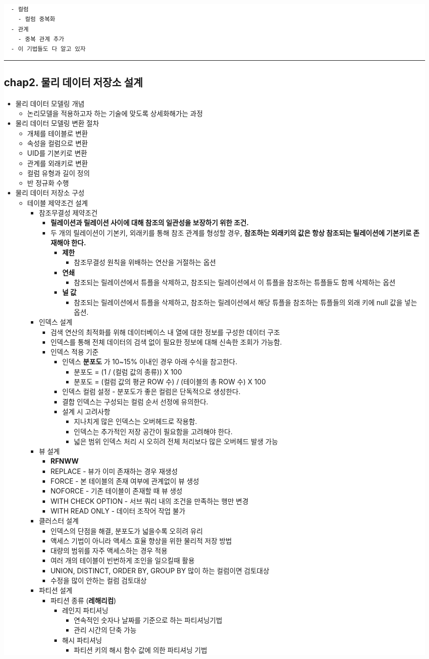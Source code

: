       - 컬럼
        - 컬럼 중복화
      - 관계
        - 중복 관계 추가
      - 이 기법들도 다 알고 있자

---

## chap2. 물리 데이터 저장소 설계

- 물리 데이터 모델링 개념
  - 논리모델을 적용하고자 하는 기술에 맞도록 상세화해가는 과정
- 물리 데이터 모델링 변환 절차
  - 개체를 테이블로 변환
  - 속성을 컬럼으로 변환
  - UID를 기본키로 변환
  - 관계를 외래키로 변환
  - 컬럼 유형과 길이 정의
  - 반 정규화 수행
- 물리 데이터 저장소 구성
  - 테이블 제약조건 설계
    - 참조무결성 제약조건
      - **릴레이션과 릴레이션 사이에 대해 참조의 일관성을 보장하기 위한 조건.**
      - 두 개의 릴레이션이 기본키, 외래키를 통해 참조 관계를 형성할 경우, **참조하는 외래키의 값은 항상 참조되는 릴레이션에 기본키로 존재해야 한다.**
        - **제한**
          - 참조무결성 원칙을 위배하는 연산을 거절하는 옵션
        - **연쇄**
          - 참조되는 릴레이션에서 튜플을 삭제하고, 참조되는 릴레이션에서 이 튜플을 참조하는 튜플들도 함께 삭제하는 옵션
        - **널 값**
          - 참조되는 릴레이션에서 튜플을 삭제하고, 참조하는 릴레이션에서 해당 튜플을 참조하는 튜플들의 외래 키에 null 값을 넣는 옵션.
    - 인덱스 설계
      - 검색 연산의 최적화를 위해 데이터베이스 내 열에 대한 정보를 구성한 데이터 구조
      - 인덱스를 통해 전체 데이터의 검색 없이 필요한 정보에 대해 신속한 조회가 가능함.
      - 인덱스 적용 기준
        - 인덱스 **분포도** 가 10~15% 이내인 경우 아래 수식을 참고한다.
          - 분포도 = (1 / (컬럼 값의 종류)) X 100
          - 분포도 = (컬럼 값의 평균 ROW 수) / (테이블의 총 ROW 수) X 100
        - 인덱스 컬럼 설정 - 분포도가 좋은 컬럼은 단독적으로 생성한다.
        - 결합 인덱스는 구성되는 컬럼 순서 선정에 유의한다.
        - 설계 시 고려사항
          - 지나치게 많은 인덱스는 오버헤드로 작용함.
          - 인덱스는 추가적인 저장 공간이 필요함을 고려해야 한다.
          - 넓은 범위 인덱스 처리 시 오히려 전체 처리보다 많은 오버헤드 발생 가능
    - 뷰 설계
      - **RFNWW**
      - REPLACE - 뷰가 이미 존재하는 경우 재생성
      - FORCE - 본 테이블의 존재 여부에 관계없이 뷰 생성
      - NOFORCE - 기존 테이블이 존재할 때 뷰 생성
      - WITH CHECK OPTION - 서브 쿼리 내의 조건을 만족하는 행만 변경
      - WITH READ ONLY - 데이터 조작어 작업 불가
    - 클러스터 설계
      - 인덱스의 단점을 해결, 분포도가 넓을수록 오히려 유리
      - 액세스 기법이 아니라 액세스 효율 향상을 위한 물리적 저장 방법
      - 대량의 범위를 자주 액세스하는 경우 적용
      - 여러 개의 테이블이 빈번하게 조인을 일으킬때 활용
      - UNION, DISTINCT, ORDER BY, GROUP BY 많이 하는 컬럼이면 검토대상
      - 수정을 많이 안하는 컬럼 검토대상
    - 파티션 설계
      - 파티션 종류 (**레해리컴**)
        - 레인지 파티셔닝
          - 연속적인 숫자나 날짜를 기준으로 하는 파티셔닝기법
          - 관리 시간의 단축 가능
        - 해시 파티셔닝
          - 파티션 키의 해시 함수 값에 의한 파티셔닝 기법